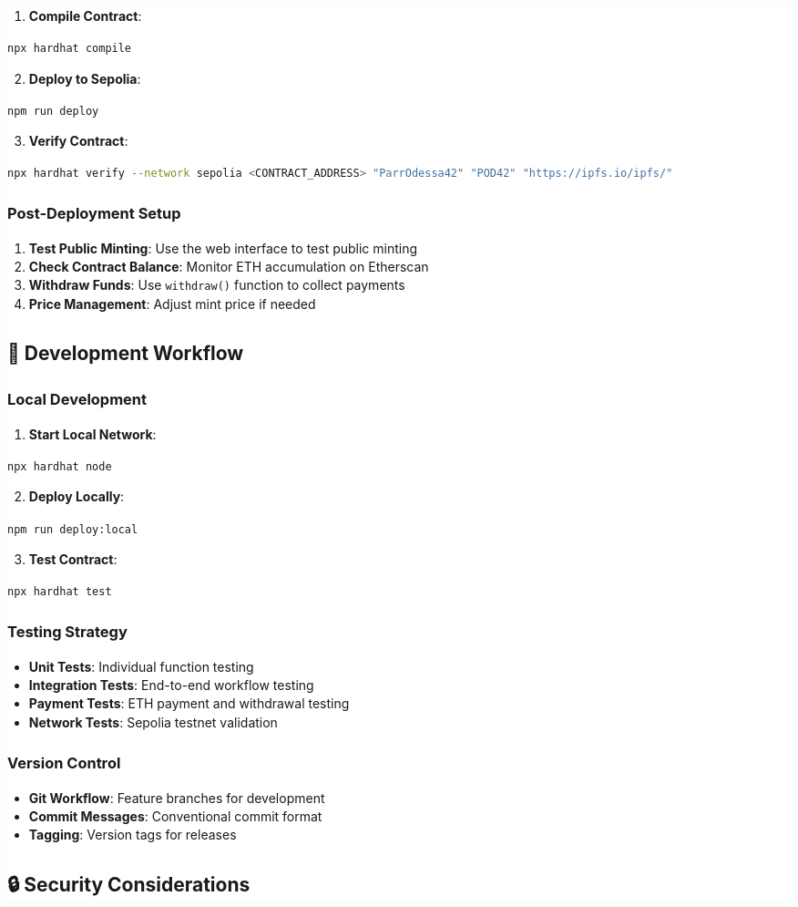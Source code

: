 1. **Compile Contract**:
```bash
npx hardhat compile
```

2. **Deploy to Sepolia**:
```bash
npm run deploy
```

3. **Verify Contract**:
```bash
npx hardhat verify --network sepolia <CONTRACT_ADDRESS> "ParrOdessa42" "POD42" "https://ipfs.io/ipfs/"
```

### Post-Deployment Setup

1. **Test Public Minting**: Use the web interface to test public minting
2. **Check Contract Balance**: Monitor ETH accumulation on Etherscan
3. **Withdraw Funds**: Use `withdraw()` function to collect payments
4. **Price Management**: Adjust mint price if needed

## 🔄 Development Workflow

### Local Development

1. **Start Local Network**:
```bash
npx hardhat node
```

2. **Deploy Locally**:
```bash
npm run deploy:local
```

3. **Test Contract**:
```bash
npx hardhat test
```

### Testing Strategy

- **Unit Tests**: Individual function testing
- **Integration Tests**: End-to-end workflow testing
- **Payment Tests**: ETH payment and withdrawal testing
- **Network Tests**: Sepolia testnet validation

### Version Control

- **Git Workflow**: Feature branches for development
- **Commit Messages**: Conventional commit format
- **Tagging**: Version tags for releases

## 🔒 Security Considerations
